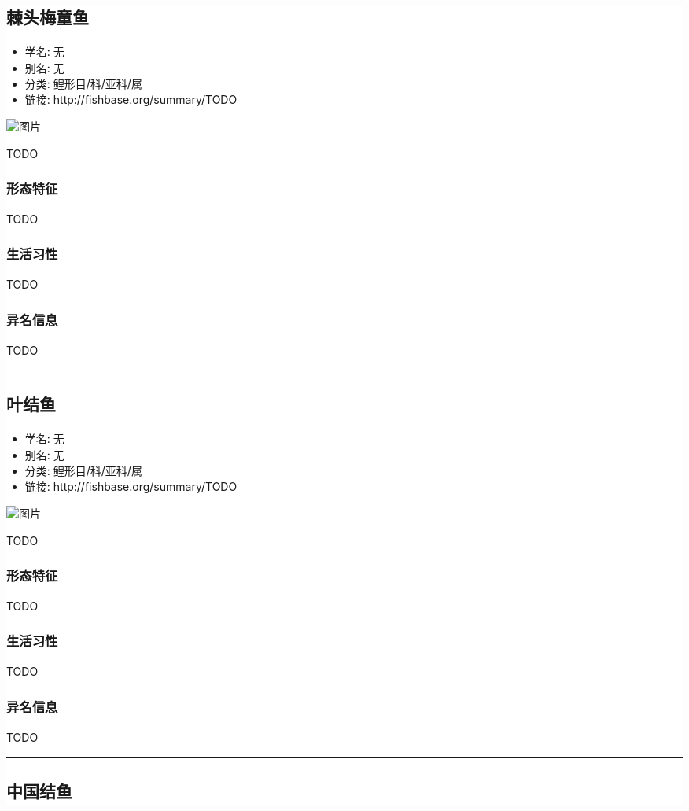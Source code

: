 ## 棘头梅童鱼

- 学名: 无
- 别名: 无
- 分类: 鲤形目/科/亚科/属
- 链接: <http://fishbase.org/summary/TODO>

![图片](photos/棘头梅童鱼.jpg)

TODO

### 形态特征

TODO

### 生活习性

TODO

### 异名信息

TODO

------



## 叶结鱼

- 学名: 无
- 别名: 无
- 分类: 鲤形目/科/亚科/属
- 链接: <http://fishbase.org/summary/TODO>

![图片](photos/叶结鱼.jpg)

TODO

### 形态特征

TODO

### 生活习性

TODO

### 异名信息

TODO

------



## 中国结鱼
